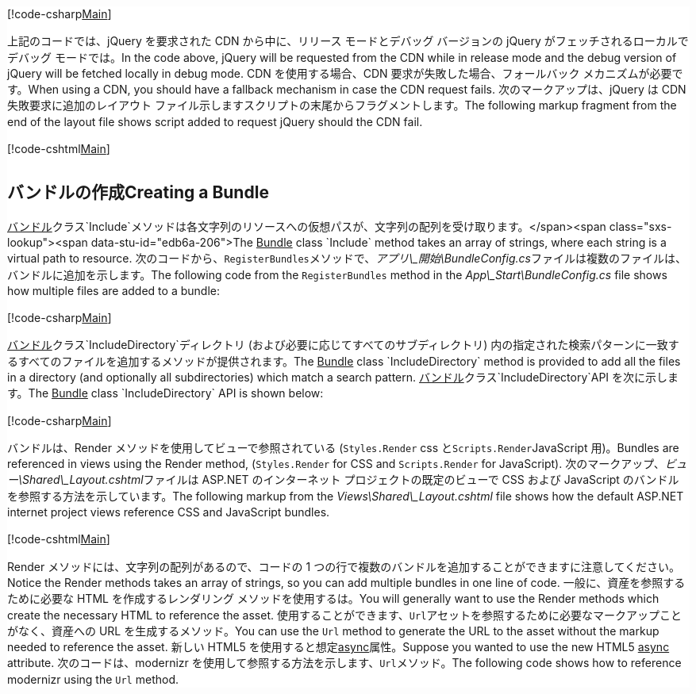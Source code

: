 [!code-csharp[Main](bundling-and-minification/samples/sample6.cs)]

<span data-ttu-id="edb6a-202">上記のコードでは、jQuery を要求された CDN から中に、リリース モードとデバッグ バージョンの jQuery がフェッチされるローカルでデバッグ モードでは。</span><span class="sxs-lookup"><span data-stu-id="edb6a-202">In the code above, jQuery will be requested from the CDN while in release mode and the debug version of jQuery will be fetched locally in debug mode.</span></span> <span data-ttu-id="edb6a-203">CDN を使用する場合、CDN 要求が失敗した場合、フォールバック メカニズムが必要です。</span><span class="sxs-lookup"><span data-stu-id="edb6a-203">When using a CDN, you should have a fallback mechanism in case the CDN request fails.</span></span> <span data-ttu-id="edb6a-204">次のマークアップは、jQuery は CDN 失敗要求に追加のレイアウト ファイル示しますスクリプトの末尾からフラグメントします。</span><span class="sxs-lookup"><span data-stu-id="edb6a-204">The following markup fragment from the end of the layout file shows script added to request jQuery should the CDN fail.</span></span>

[!code-cshtml[Main](bundling-and-minification/samples/sample7.cshtml?highlight=5-13)]

## <a name="creating-a-bundle"></a><span data-ttu-id="edb6a-205">バンドルの作成</span><span class="sxs-lookup"><span data-stu-id="edb6a-205">Creating a Bundle</span></span>

<span data-ttu-id="edb6a-206">[バンドル](https://msdn.microsoft.com/library/system.web.optimization.bundle(v=VS.110).aspx)クラス`Include`メソッドは各文字列のリソースへの仮想パスが、文字列の配列を受け取ります。</span><span class="sxs-lookup"><span data-stu-id="edb6a-206">The [Bundle](https://msdn.microsoft.com/library/system.web.optimization.bundle(v=VS.110).aspx) class `Include` method takes an array of strings, where each string is a virtual path to resource.</span></span> <span data-ttu-id="edb6a-207">次のコードから、`RegisterBundles`メソッドで、*アプリ\\\_開始\\BundleConfig.cs*ファイルは複数のファイルは、バンドルに追加を示します。</span><span class="sxs-lookup"><span data-stu-id="edb6a-207">The following code from the `RegisterBundles` method in the *App\\\_Start\\BundleConfig.cs* file shows how multiple files are added to a bundle:</span></span>

[!code-csharp[Main](bundling-and-minification/samples/sample8.cs)]

<span data-ttu-id="edb6a-208">[バンドル](https://msdn.microsoft.com/library/system.web.optimization.bundle(v=VS.110).aspx)クラス`IncludeDirectory`ディレクトリ (および必要に応じてすべてのサブディレクトリ) 内の指定された検索パターンに一致するすべてのファイルを追加するメソッドが提供されます。</span><span class="sxs-lookup"><span data-stu-id="edb6a-208">The [Bundle](https://msdn.microsoft.com/library/system.web.optimization.bundle(v=VS.110).aspx) class `IncludeDirectory` method is provided to add all the files in a directory (and optionally all subdirectories) which match a search pattern.</span></span> <span data-ttu-id="edb6a-209">[バンドル](https://msdn.microsoft.com/library/system.web.optimization.bundle(v=VS.110).aspx)クラス`IncludeDirectory`API を次に示します。</span><span class="sxs-lookup"><span data-stu-id="edb6a-209">The [Bundle](https://msdn.microsoft.com/library/system.web.optimization.bundle(v=VS.110).aspx) class `IncludeDirectory` API is shown below:</span></span>

[!code-csharp[Main](bundling-and-minification/samples/sample9.cs)]

<span data-ttu-id="edb6a-210">バンドルは、Render メソッドを使用してビューで参照されている (`Styles.Render` css と`Scripts.Render`JavaScript 用)。</span><span class="sxs-lookup"><span data-stu-id="edb6a-210">Bundles are referenced in views using the Render method, (`Styles.Render` for CSS and `Scripts.Render` for JavaScript).</span></span> <span data-ttu-id="edb6a-211">次のマークアップ、*ビュー\\Shared\\\_Layout.cshtml*ファイルは ASP.NET のインターネット プロジェクトの既定のビューで CSS および JavaScript のバンドルを参照する方法を示しています。</span><span class="sxs-lookup"><span data-stu-id="edb6a-211">The following markup from the *Views\\Shared\\\_Layout.cshtml* file shows how the default ASP.NET internet project views reference CSS and JavaScript bundles.</span></span>

[!code-cshtml[Main](bundling-and-minification/samples/sample10.cshtml?highlight=5-6,11)]

<span data-ttu-id="edb6a-212">Render メソッドには、文字列の配列があるので、コードの 1 つの行で複数のバンドルを追加することができますに注意してください。</span><span class="sxs-lookup"><span data-stu-id="edb6a-212">Notice the Render methods takes an array of strings, so you can add multiple bundles in one line of code.</span></span> <span data-ttu-id="edb6a-213">一般に、資産を参照するために必要な HTML を作成するレンダリング メソッドを使用するは。</span><span class="sxs-lookup"><span data-stu-id="edb6a-213">You will generally want to use the Render methods which create the necessary HTML to reference the asset.</span></span> <span data-ttu-id="edb6a-214">使用することができます、`Url`アセットを参照するために必要なマークアップことがなく、資産への URL を生成するメソッド。</span><span class="sxs-lookup"><span data-stu-id="edb6a-214">You can use the `Url` method to generate the URL to the asset without the markup needed to reference the asset.</span></span> <span data-ttu-id="edb6a-215">新しい HTML5 を使用すると想定[async](http://www.whatwg.org/specs/web-apps/current-work/#attr-script-async)属性。</span><span class="sxs-lookup"><span data-stu-id="edb6a-215">Suppose you wanted to use the new HTML5 [async](http://www.whatwg.org/specs/web-apps/current-work/#attr-script-async) attribute.</span></span> <span data-ttu-id="edb6a-216">次のコードは、modernizr を使用して参照する方法を示します、`Url`メソッド。</span><span class="sxs-lookup"><span data-stu-id="edb6a-216">The following code shows how to reference modernizr using the `Url` method.</span></span>
